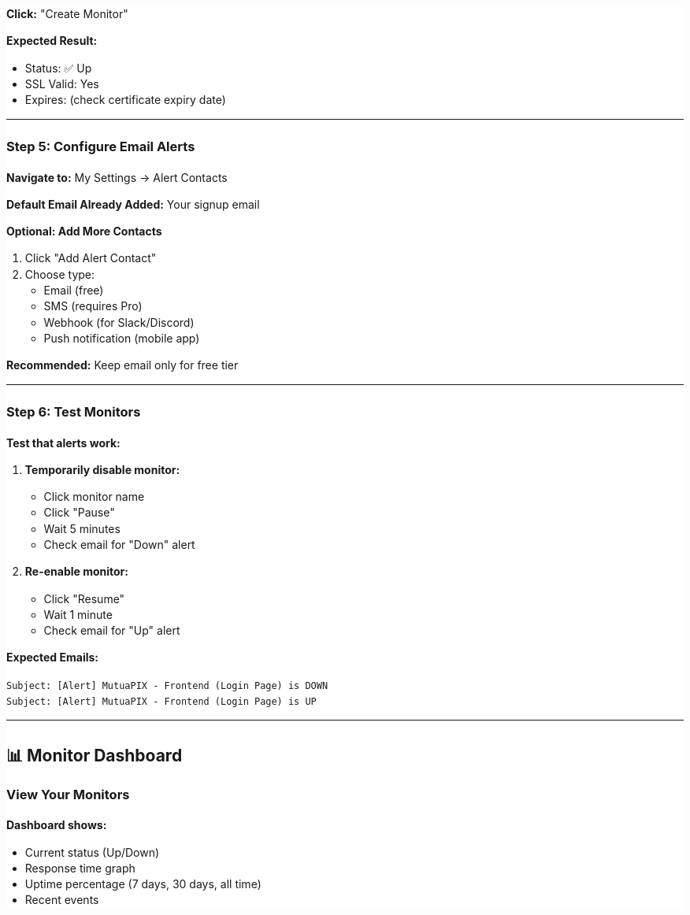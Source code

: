 **Click:** "Create Monitor"

**Expected Result:**
- Status: ✅ Up
- SSL Valid: Yes
- Expires: (check certificate expiry date)

---

### Step 5: Configure Email Alerts

**Navigate to:** My Settings → Alert Contacts

**Default Email Already Added:** Your signup email

**Optional: Add More Contacts**
1. Click "Add Alert Contact"
2. Choose type:
   - Email (free)
   - SMS (requires Pro)
   - Webhook (for Slack/Discord)
   - Push notification (mobile app)

**Recommended:** Keep email only for free tier

---

### Step 6: Test Monitors

**Test that alerts work:**

1. **Temporarily disable monitor:**
   - Click monitor name
   - Click "Pause"
   - Wait 5 minutes
   - Check email for "Down" alert

2. **Re-enable monitor:**
   - Click "Resume"
   - Wait 1 minute
   - Check email for "Up" alert

**Expected Emails:**
```
Subject: [Alert] MutuaPIX - Frontend (Login Page) is DOWN
Subject: [Alert] MutuaPIX - Frontend (Login Page) is UP
```

---

## 📊 Monitor Dashboard

### View Your Monitors

**Dashboard shows:**
- Current status (Up/Down)
- Response time graph
- Uptime percentage (7 days, 30 days, all time)
- Recent events
